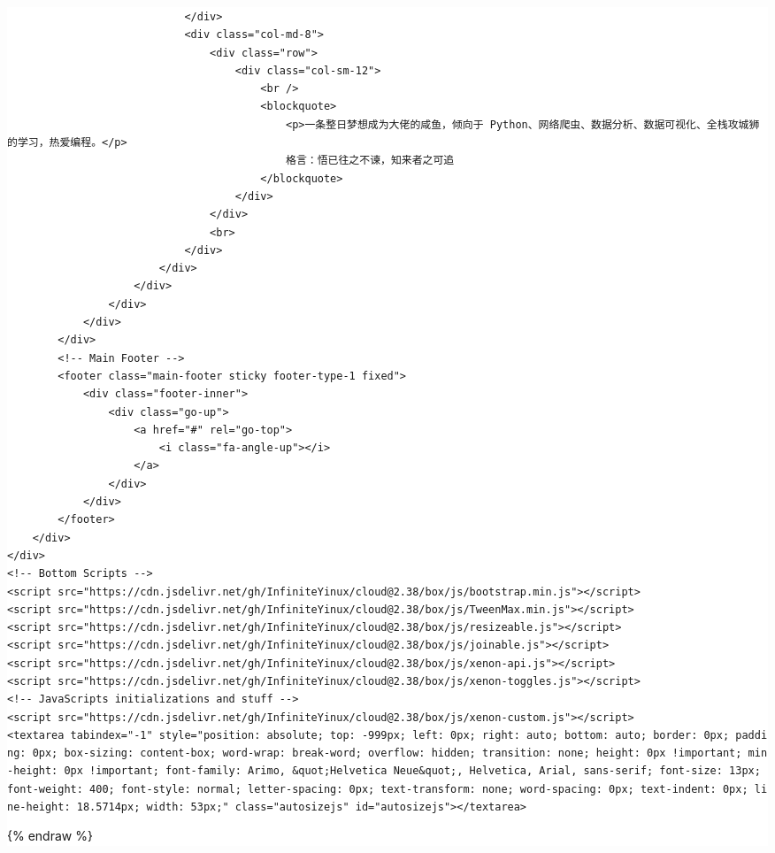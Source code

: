                                 </div>
                                <div class="col-md-8">
                                    <div class="row">
                                        <div class="col-sm-12">
                                            <br />
                                            <blockquote>
                                                <p>一条整日梦想成为大佬的咸鱼，倾向于 Python、网络爬虫、数据分析、数据可视化、全栈攻城狮的学习，热爱编程。</p>
                                                格言：悟已往之不谏，知来者之可追
                                            </blockquote>
                                        </div>
                                    </div>
                                    <br>
                                </div>
                            </div>
                        </div>
                    </div>
                </div>
            </div>
            <!-- Main Footer -->
            <footer class="main-footer sticky footer-type-1 fixed">
                <div class="footer-inner">
                    <div class="go-up">
                        <a href="#" rel="go-top">
                            <i class="fa-angle-up"></i>
                        </a>
                    </div>
                </div>
            </footer>
        </div>
    </div>
    <!-- Bottom Scripts -->
    <script src="https://cdn.jsdelivr.net/gh/InfiniteYinux/cloud@2.38/box/js/bootstrap.min.js"></script>
    <script src="https://cdn.jsdelivr.net/gh/InfiniteYinux/cloud@2.38/box/js/TweenMax.min.js"></script>
    <script src="https://cdn.jsdelivr.net/gh/InfiniteYinux/cloud@2.38/box/js/resizeable.js"></script>
    <script src="https://cdn.jsdelivr.net/gh/InfiniteYinux/cloud@2.38/box/js/joinable.js"></script>
    <script src="https://cdn.jsdelivr.net/gh/InfiniteYinux/cloud@2.38/box/js/xenon-api.js"></script>
    <script src="https://cdn.jsdelivr.net/gh/InfiniteYinux/cloud@2.38/box/js/xenon-toggles.js"></script>
    <!-- JavaScripts initializations and stuff -->
    <script src="https://cdn.jsdelivr.net/gh/InfiniteYinux/cloud@2.38/box/js/xenon-custom.js"></script>
    <textarea tabindex="-1" style="position: absolute; top: -999px; left: 0px; right: auto; bottom: auto; border: 0px; padding: 0px; box-sizing: content-box; word-wrap: break-word; overflow: hidden; transition: none; height: 0px !important; min-height: 0px !important; font-family: Arimo, &quot;Helvetica Neue&quot;, Helvetica, Arial, sans-serif; font-size: 13px; font-weight: 400; font-style: normal; letter-spacing: 0px; text-transform: none; word-spacing: 0px; text-indent: 0px; line-height: 18.5714px; width: 53px;" class="autosizejs" id="autosizejs"></textarea>
</body>

</html>

{% endraw %}
